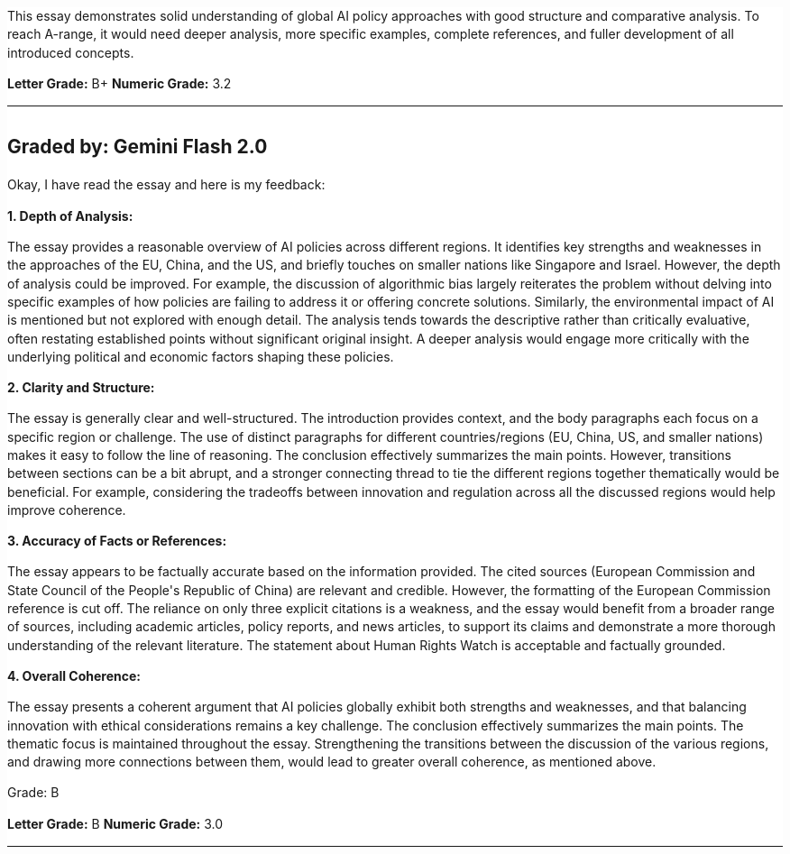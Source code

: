 This essay demonstrates solid understanding of global AI policy approaches with good structure and comparative analysis. To reach A-range, it would need deeper analysis, more specific examples, complete references, and fuller development of all introduced concepts.

**Letter Grade:** B+
**Numeric Grade:** 3.2

---

## Graded by: Gemini Flash 2.0

Okay, I have read the essay and here is my feedback:

**1. Depth of Analysis:**

The essay provides a reasonable overview of AI policies across different regions. It identifies key strengths and weaknesses in the approaches of the EU, China, and the US, and briefly touches on smaller nations like Singapore and Israel. However, the depth of analysis could be improved. For example, the discussion of algorithmic bias largely reiterates the problem without delving into specific examples of how policies are failing to address it or offering concrete solutions. Similarly, the environmental impact of AI is mentioned but not explored with enough detail. The analysis tends towards the descriptive rather than critically evaluative, often restating established points without significant original insight. A deeper analysis would engage more critically with the underlying political and economic factors shaping these policies.

**2. Clarity and Structure:**

The essay is generally clear and well-structured. The introduction provides context, and the body paragraphs each focus on a specific region or challenge. The use of distinct paragraphs for different countries/regions (EU, China, US, and smaller nations) makes it easy to follow the line of reasoning. The conclusion effectively summarizes the main points. However, transitions between sections can be a bit abrupt, and a stronger connecting thread to tie the different regions together thematically would be beneficial. For example, considering the tradeoffs between innovation and regulation across all the discussed regions would help improve coherence.

**3. Accuracy of Facts or References:**

The essay appears to be factually accurate based on the information provided. The cited sources (European Commission and State Council of the People's Republic of China) are relevant and credible. However, the formatting of the European Commission reference is cut off. The reliance on only three explicit citations is a weakness, and the essay would benefit from a broader range of sources, including academic articles, policy reports, and news articles, to support its claims and demonstrate a more thorough understanding of the relevant literature. The statement about Human Rights Watch is acceptable and factually grounded.

**4. Overall Coherence:**

The essay presents a coherent argument that AI policies globally exhibit both strengths and weaknesses, and that balancing innovation with ethical considerations remains a key challenge. The conclusion effectively summarizes the main points. The thematic focus is maintained throughout the essay. Strengthening the transitions between the discussion of the various regions, and drawing more connections between them, would lead to greater overall coherence, as mentioned above.

Grade: B


**Letter Grade:** B
**Numeric Grade:** 3.0

---